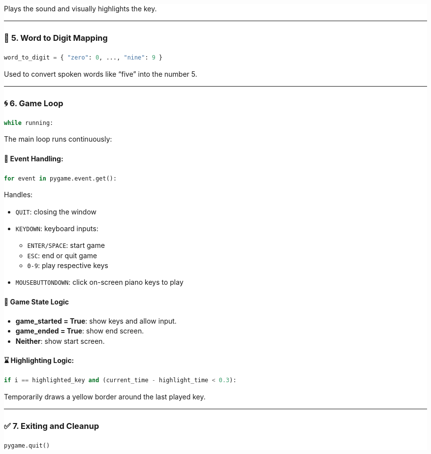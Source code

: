 Plays the sound and visually highlights the key.

---

### 🧠 **5. Word to Digit Mapping**

```python
word_to_digit = { "zero": 0, ..., "nine": 9 }
```

Used to convert spoken words like “five” into the number 5.

---

### 🌀 **6. Game Loop**

```python
while running:
```

The main loop runs continuously:

#### 📌 Event Handling:

```python
for event in pygame.event.get():
```

Handles:

* `QUIT`: closing the window
* `KEYDOWN`: keyboard inputs:

  * `ENTER/SPACE`: start game
  * `ESC`: end or quit game
  * `0-9`: play respective keys
* `MOUSEBUTTONDOWN`: click on-screen piano keys to play

#### 🧠 Game State Logic

* **game\_started = True**: show keys and allow input.
* **game\_ended = True**: show end screen.
* **Neither**: show start screen.

#### ⌛ Highlighting Logic:

```python
if i == highlighted_key and (current_time - highlight_time < 0.3):
```

Temporarily draws a yellow border around the last played key.

---

### ✅ **7. Exiting and Cleanup**

```python
pygame.quit()
```
